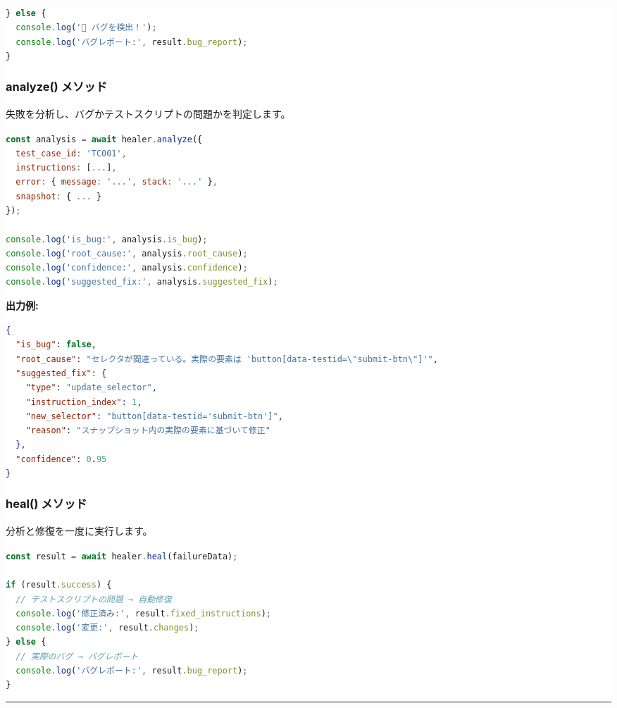 ```javascript
} else {
  console.log('🐛 バグを検出！');
  console.log('バグレポート:', result.bug_report);
}
```

### analyze() メソッド

失敗を分析し、バグかテストスクリプトの問題かを判定します。

```javascript
const analysis = await healer.analyze({
  test_case_id: 'TC001',
  instructions: [...],
  error: { message: '...', stack: '...' },
  snapshot: { ... }
});

console.log('is_bug:', analysis.is_bug);
console.log('root_cause:', analysis.root_cause);
console.log('confidence:', analysis.confidence);
console.log('suggested_fix:', analysis.suggested_fix);
```

**出力例:**

```json
{
  "is_bug": false,
  "root_cause": "セレクタが間違っている。実際の要素は 'button[data-testid=\"submit-btn\"]'",
  "suggested_fix": {
    "type": "update_selector",
    "instruction_index": 1,
    "new_selector": "button[data-testid='submit-btn']",
    "reason": "スナップショット内の実際の要素に基づいて修正"
  },
  "confidence": 0.95
}
```

### heal() メソッド

分析と修復を一度に実行します。

```javascript
const result = await healer.heal(failureData);

if (result.success) {
  // テストスクリプトの問題 → 自動修復
  console.log('修正済み:', result.fixed_instructions);
  console.log('変更:', result.changes);
} else {
  // 実際のバグ → バグレポート
  console.log('バグレポート:', result.bug_report);
}
```

---